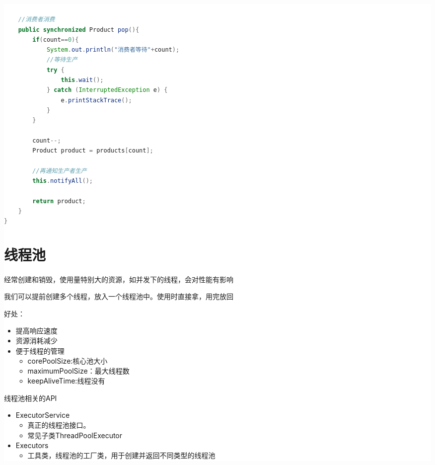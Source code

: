 ```java

    //消费者消费
    public synchronized Product pop(){
        if(count==0){
            System.out.println("消费者等待"+count);
            //等待生产
            try {
                this.wait();
            } catch (InterruptedException e) {
                e.printStackTrace();
            }
        }

        count--;
        Product product = products[count];

        //再通知生产者生产
        this.notifyAll();

        return product;
    }
}
```

# 线程池

经常创建和销毁，使用量特别大的资源，如并发下的线程，会对性能有影响

我们可以提前创建多个线程，放入一个线程池中。使用时直接拿，用完放回

好处：

+ 提高响应速度
+ 资源消耗减少
+ 便于线程的管理
  + corePoolSize:核心池大小
  + maximumPoolSize：最大线程数
  + keepAliveTime:线程没有

线程池相关的API

+ ExecutorService
  + 真正的线程池接口。
  + 常见子类ThreadPoolExecutor
+ Executors
  + 工具类，线程池的工厂类，用于创建并返回不同类型的线程池
